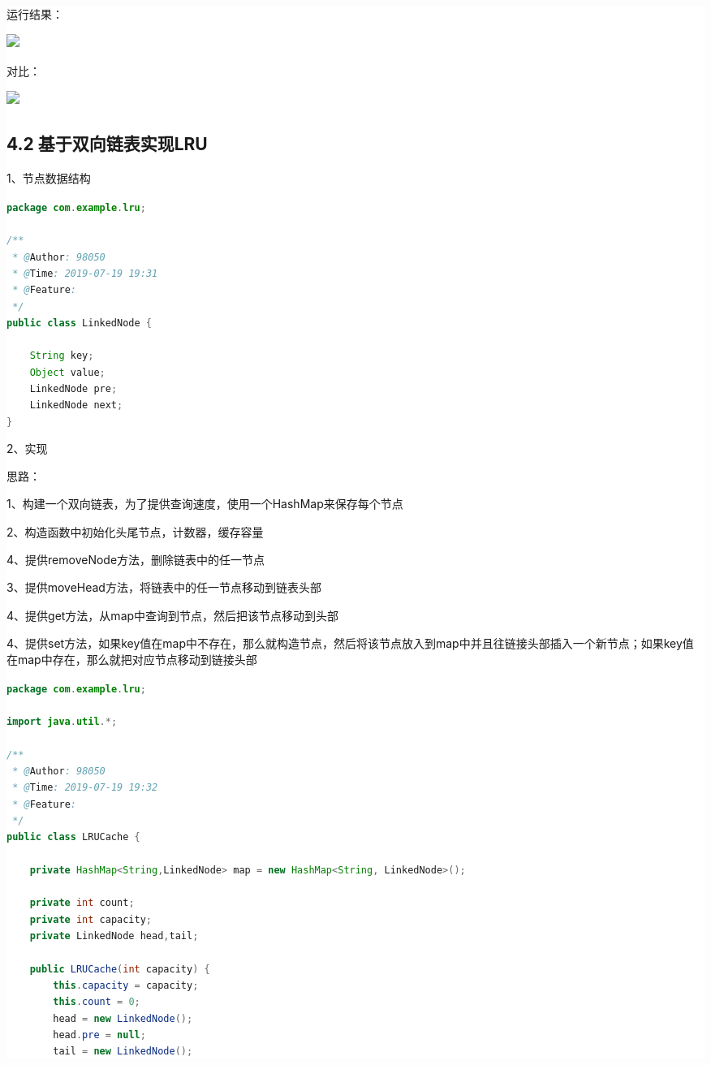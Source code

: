 运行结果：

![](http://mycsdnblog.work/201919222053-B.png)

对比：

![](http://mycsdnblog.work/201919222053-u.png)

## 4.2 基于双向链表实现LRU

1、节点数据结构

```java
package com.example.lru;

/**
 * @Author: 98050
 * @Time: 2019-07-19 19:31
 * @Feature:
 */
public class LinkedNode {

    String key;
    Object value;
    LinkedNode pre;
    LinkedNode next;
}
```

2、实现

思路：

1、构建一个双向链表，为了提供查询速度，使用一个HashMap来保存每个节点

2、构造函数中初始化头尾节点，计数器，缓存容量

4、提供removeNode方法，删除链表中的任一节点

3、提供moveHead方法，将链表中的任一节点移动到链表头部

4、提供get方法，从map中查询到节点，然后把该节点移动到头部

4、提供set方法，如果key值在map中不存在，那么就构造节点，然后将该节点放入到map中并且往链接头部插入一个新节点；如果key值在map中存在，那么就把对应节点移动到链接头部

```java
package com.example.lru;

import java.util.*;

/**
 * @Author: 98050
 * @Time: 2019-07-19 19:32
 * @Feature:
 */
public class LRUCache {

    private HashMap<String,LinkedNode> map = new HashMap<String, LinkedNode>();

    private int count;
    private int capacity;
    private LinkedNode head,tail;

    public LRUCache(int capacity) {
        this.capacity = capacity;
        this.count = 0;
        head = new LinkedNode();
        head.pre = null;
        tail = new LinkedNode();
```